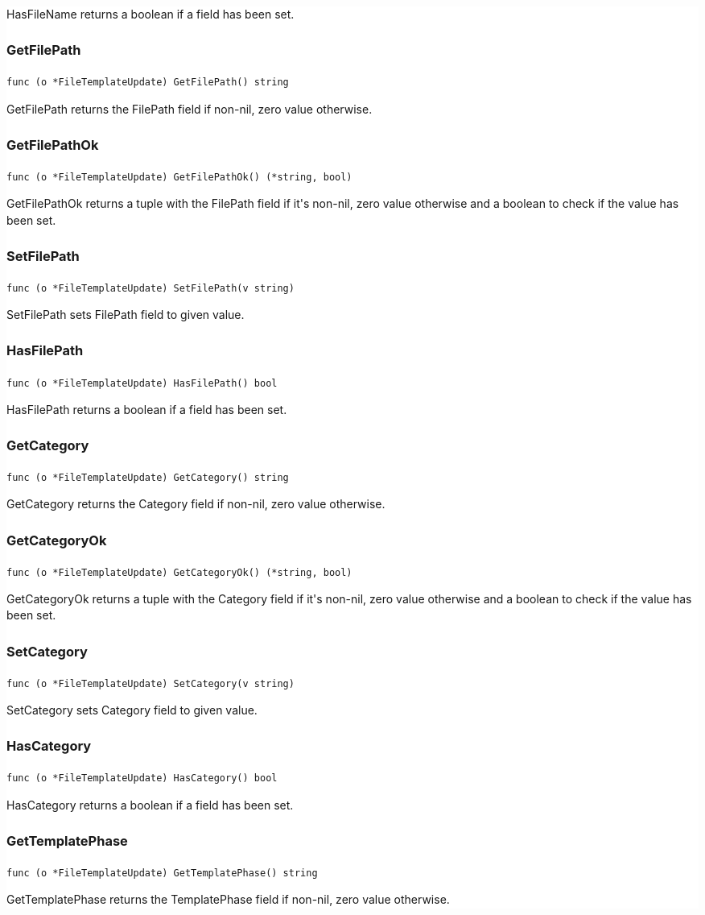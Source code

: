 HasFileName returns a boolean if a field has been set.

### GetFilePath

`func (o *FileTemplateUpdate) GetFilePath() string`

GetFilePath returns the FilePath field if non-nil, zero value otherwise.

### GetFilePathOk

`func (o *FileTemplateUpdate) GetFilePathOk() (*string, bool)`

GetFilePathOk returns a tuple with the FilePath field if it's non-nil, zero value otherwise
and a boolean to check if the value has been set.

### SetFilePath

`func (o *FileTemplateUpdate) SetFilePath(v string)`

SetFilePath sets FilePath field to given value.

### HasFilePath

`func (o *FileTemplateUpdate) HasFilePath() bool`

HasFilePath returns a boolean if a field has been set.

### GetCategory

`func (o *FileTemplateUpdate) GetCategory() string`

GetCategory returns the Category field if non-nil, zero value otherwise.

### GetCategoryOk

`func (o *FileTemplateUpdate) GetCategoryOk() (*string, bool)`

GetCategoryOk returns a tuple with the Category field if it's non-nil, zero value otherwise
and a boolean to check if the value has been set.

### SetCategory

`func (o *FileTemplateUpdate) SetCategory(v string)`

SetCategory sets Category field to given value.

### HasCategory

`func (o *FileTemplateUpdate) HasCategory() bool`

HasCategory returns a boolean if a field has been set.

### GetTemplatePhase

`func (o *FileTemplateUpdate) GetTemplatePhase() string`

GetTemplatePhase returns the TemplatePhase field if non-nil, zero value otherwise.
